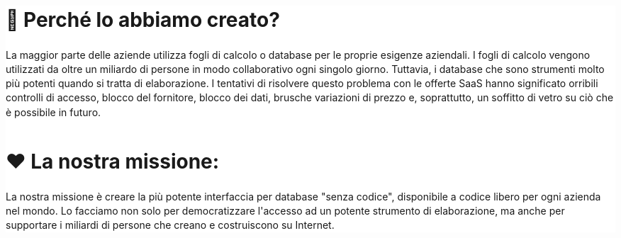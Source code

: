 # 🎯 Perché lo abbiamo creato?

La maggior parte delle aziende utilizza fogli di calcolo o database per le proprie esigenze aziendali. I fogli di calcolo vengono utilizzati da oltre un miliardo di persone in modo collaborativo ogni singolo giorno. Tuttavia, i database che sono strumenti molto più potenti quando si tratta di elaborazione. I tentativi di risolvere questo problema con le offerte SaaS hanno significato orribili controlli di accesso, blocco del fornitore, blocco dei dati, brusche variazioni di prezzo e, soprattutto, un soffitto di vetro su ciò che è possibile in futuro.

# ❤ La nostra missione:

La nostra missione è creare la più potente interfaccia per database "senza codice", disponibile a codice libero per ogni azienda nel mondo. Lo facciamo non solo per democratizzare l'accesso ad un potente strumento di elaborazione, ma anche per supportare i miliardi di persone che creano e costruiscono su Internet.
